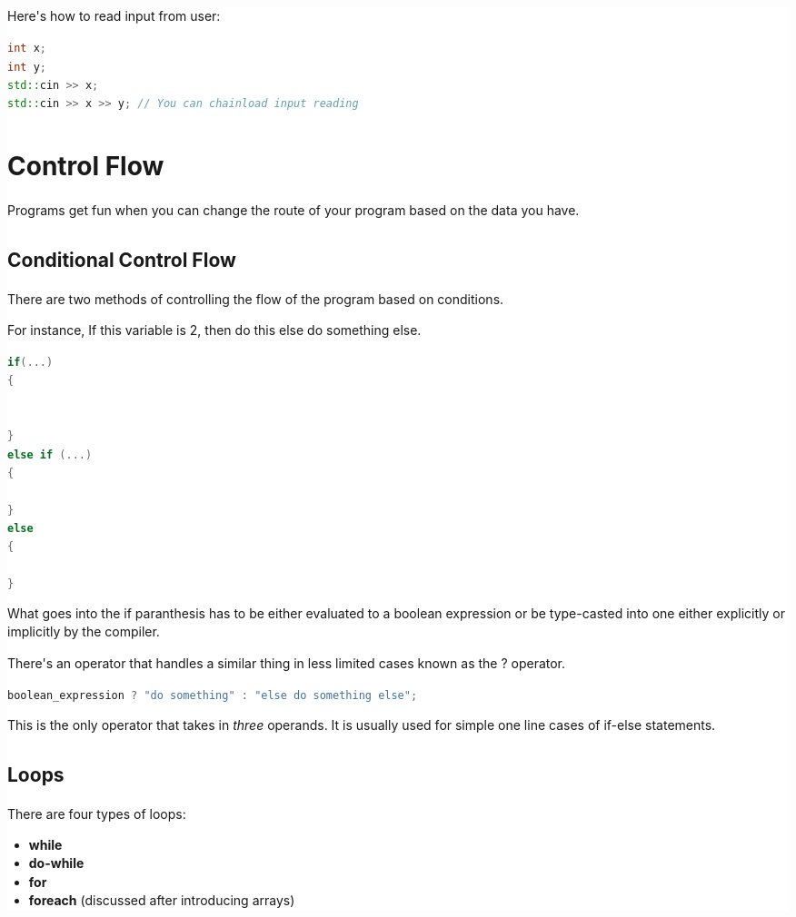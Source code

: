 Here's how to read input from user:

```C++
int x;
int y;
std::cin >> x;
std::cin >> x >> y; // You can chainload input reading
```
# Control Flow

Programs get fun when you can change the route of your program based on the data you have.

## Conditional Control Flow

There are two methods of controlling the flow of the program based on conditions.

For instance, If this variable is 2, then do this else do something else.

```C++
if(...)
{


}
else if (...)
{

}
else
{

}
```

What goes into the if paranthesis has to be either evaluated to a boolean expression or be type-casted into one either explicitly or implicitly by the compiler.

There's an operator that handles a similar thing in less limited cases known as the ? operator.

```C++
boolean_expression ? "do something" : "else do something else";
```

This is the only operator that takes in *three* operands. It is usually used for simple one line cases of if-else statements.
## Loops

There are four types of loops:

* **while**
* **do-while**
* **for**
* **foreach** (discussed after introducing arrays)
